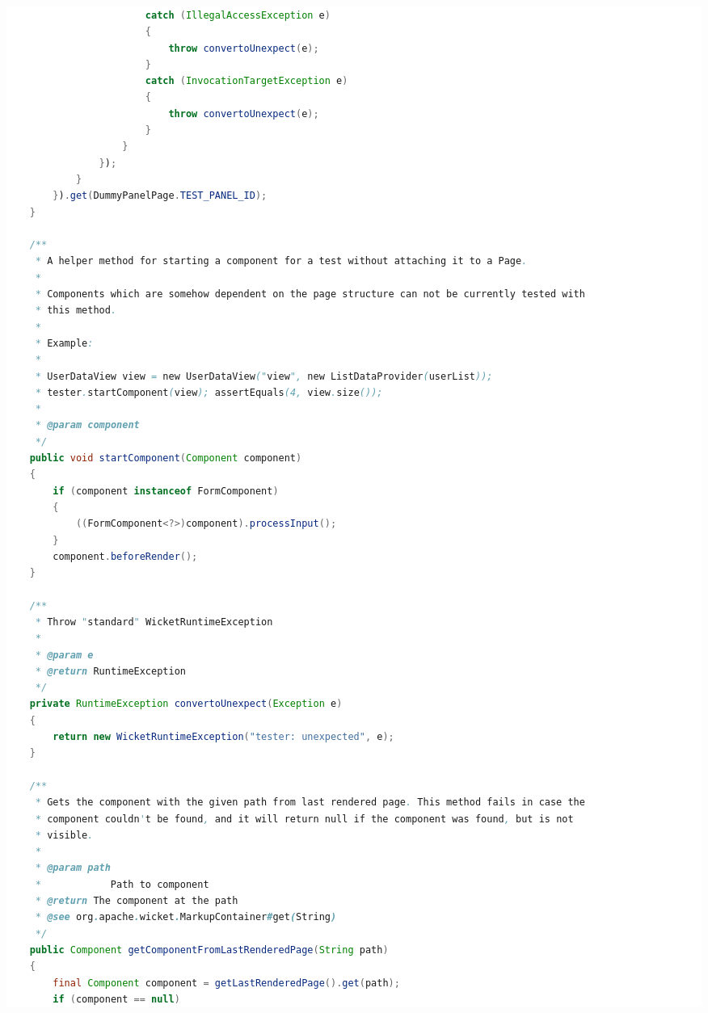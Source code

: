 ```java
						catch (IllegalAccessException e)
						{
							throw convertoUnexpect(e);
						}
						catch (InvocationTargetException e)
						{
							throw convertoUnexpect(e);
						}
					}
				});
			}
		}).get(DummyPanelPage.TEST_PANEL_ID);
	}

	/**
	 * A helper method for starting a component for a test without attaching it to a Page.
	 * 
	 * Components which are somehow dependent on the page structure can not be currently tested with
	 * this method.
	 * 
	 * Example:
	 * 
	 * UserDataView view = new UserDataView("view", new ListDataProvider(userList));
	 * tester.startComponent(view); assertEquals(4, view.size());
	 * 
	 * @param component
	 */
	public void startComponent(Component component)
	{
		if (component instanceof FormComponent)
		{
			((FormComponent<?>)component).processInput();
		}
		component.beforeRender();
	}

	/**
	 * Throw "standard" WicketRuntimeException
	 * 
	 * @param e
	 * @return RuntimeException
	 */
	private RuntimeException convertoUnexpect(Exception e)
	{
		return new WicketRuntimeException("tester: unexpected", e);
	}

	/**
	 * Gets the component with the given path from last rendered page. This method fails in case the
	 * component couldn't be found, and it will return null if the component was found, but is not
	 * visible.
	 * 
	 * @param path
	 *            Path to component
	 * @return The component at the path
	 * @see org.apache.wicket.MarkupContainer#get(String)
	 */
	public Component getComponentFromLastRenderedPage(String path)
	{
		final Component component = getLastRenderedPage().get(path);
		if (component == null)
```